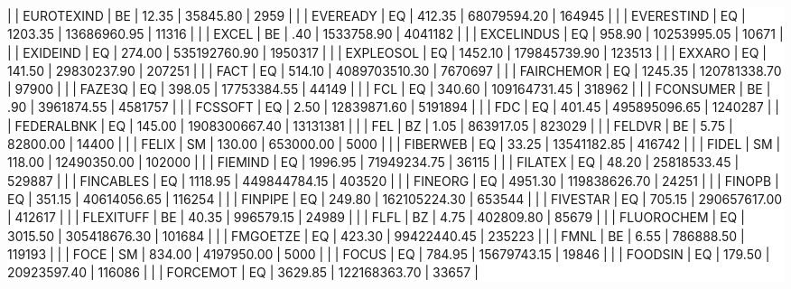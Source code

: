 |  | EUROTEXIND | BE | 12.35 | 35845.80 | 2959 |
|  | EVEREADY | EQ | 412.35 | 68079594.20 | 164945 |
|  | EVERESTIND | EQ | 1203.35 | 13686960.95 | 11316 |
|  | EXCEL | BE | .40 | 1533758.90 | 4041182 |
|  | EXCELINDUS | EQ | 958.90 | 10253995.05 | 10671 |
|  | EXIDEIND | EQ | 274.00 | 535192760.90 | 1950317 |
|  | EXPLEOSOL | EQ | 1452.10 | 179845739.90 | 123513 |
|  | EXXARO | EQ | 141.50 | 29830237.90 | 207251 |
|  | FACT | EQ | 514.10 | 4089703510.30 | 7670697 |
|  | FAIRCHEMOR | EQ | 1245.35 | 120781338.70 | 97900 |
|  | FAZE3Q | EQ | 398.05 | 17753384.55 | 44149 |
|  | FCL | EQ | 340.60 | 109164731.45 | 318962 |
|  | FCONSUMER | BE | .90 | 3961874.55 | 4581757 |
|  | FCSSOFT | EQ | 2.50 | 12839871.60 | 5191894 |
|  | FDC | EQ | 401.45 | 495895096.65 | 1240287 |
|  | FEDERALBNK | EQ | 145.00 | 1908300667.40 | 13131381 |
|  | FEL | BZ | 1.05 | 863917.05 | 823029 |
|  | FELDVR | BE | 5.75 | 82800.00 | 14400 |
|  | FELIX | SM | 130.00 | 653000.00 | 5000 |
|  | FIBERWEB | EQ | 33.25 | 13541182.85 | 416742 |
|  | FIDEL | SM | 118.00 | 12490350.00 | 102000 |
|  | FIEMIND | EQ | 1996.95 | 71949234.75 | 36115 |
|  | FILATEX | EQ | 48.20 | 25818533.45 | 529887 |
|  | FINCABLES | EQ | 1118.95 | 449844784.15 | 403520 |
|  | FINEORG | EQ | 4951.30 | 119838626.70 | 24251 |
|  | FINOPB | EQ | 351.15 | 40614056.65 | 116254 |
|  | FINPIPE | EQ | 249.80 | 162105224.30 | 653544 |
|  | FIVESTAR | EQ | 705.15 | 290657617.00 | 412617 |
|  | FLEXITUFF | BE | 40.35 | 996579.15 | 24989 |
|  | FLFL | BZ | 4.75 | 402809.80 | 85679 |
|  | FLUOROCHEM | EQ | 3015.50 | 305418676.30 | 101684 |
|  | FMGOETZE | EQ | 423.30 | 99422440.45 | 235223 |
|  | FMNL | BE | 6.55 | 786888.50 | 119193 |
|  | FOCE | SM | 834.00 | 4197950.00 | 5000 |
|  | FOCUS | EQ | 784.95 | 15679743.15 | 19846 |
|  | FOODSIN | EQ | 179.50 | 20923597.40 | 116086 |
|  | FORCEMOT | EQ | 3629.85 | 122168363.70 | 33657 |